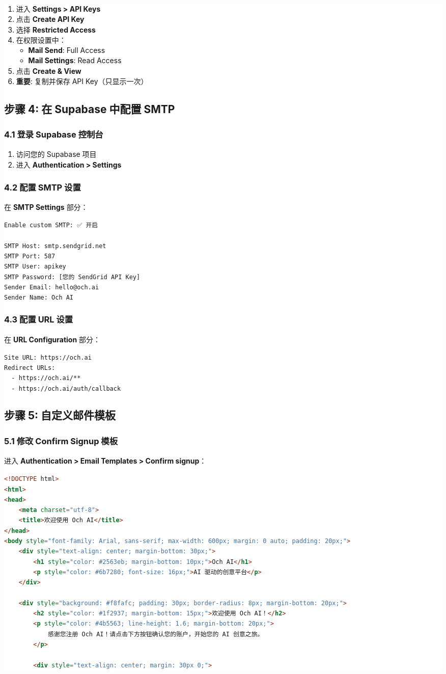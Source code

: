 1. 进入 **Settings > API Keys**
2. 点击 **Create API Key**
3. 选择 **Restricted Access**
4. 在权限设置中：
   - **Mail Send**: Full Access
   - **Mail Settings**: Read Access
5. 点击 **Create & View**
6. **重要**: 复制并保存 API Key（只显示一次）

## 步骤 4: 在 Supabase 中配置 SMTP

### 4.1 登录 Supabase 控制台
1. 访问您的 Supabase 项目
2. 进入 **Authentication > Settings**

### 4.2 配置 SMTP 设置
在 **SMTP Settings** 部分：

```
Enable custom SMTP: ✅ 开启

SMTP Host: smtp.sendgrid.net
SMTP Port: 587
SMTP User: apikey
SMTP Password: [您的 SendGrid API Key]
Sender Email: hello@och.ai
Sender Name: Och AI
```

### 4.3 配置 URL 设置
在 **URL Configuration** 部分：

```
Site URL: https://och.ai
Redirect URLs: 
  - https://och.ai/**
  - https://och.ai/auth/callback
```

## 步骤 5: 自定义邮件模板

### 5.1 修改 Confirm Signup 模板
进入 **Authentication > Email Templates > Confirm signup**：

```html
<!DOCTYPE html>
<html>
<head>
    <meta charset="utf-8">
    <title>欢迎使用 Och AI</title>
</head>
<body style="font-family: Arial, sans-serif; max-width: 600px; margin: 0 auto; padding: 20px;">
    <div style="text-align: center; margin-bottom: 30px;">
        <h1 style="color: #2563eb; margin-bottom: 10px;">Och AI</h1>
        <p style="color: #6b7280; font-size: 16px;">AI 驱动的创意平台</p>
    </div>
    
    <div style="background: #f8fafc; padding: 30px; border-radius: 8px; margin-bottom: 20px;">
        <h2 style="color: #1f2937; margin-bottom: 15px;">欢迎使用 Och AI！</h2>
        <p style="color: #4b5563; line-height: 1.6; margin-bottom: 20px;">
            感谢您注册 Och AI！请点击下方按钮确认您的账户，开始您的 AI 创意之旅。
        </p>
        
        <div style="text-align: center; margin: 30px 0;">
```